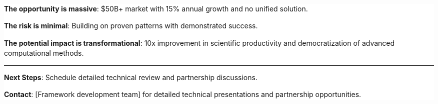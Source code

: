 **The opportunity is massive**: $50B+ market with 15% annual growth and no unified solution.

**The risk is minimal**: Building on proven patterns with demonstrated success.

**The potential impact is transformational**: 10x improvement in scientific productivity and democratization of advanced computational methods.

---

**Next Steps**: Schedule detailed technical review and partnership discussions.

**Contact**: [Framework development team] for detailed technical presentations and partnership opportunities.